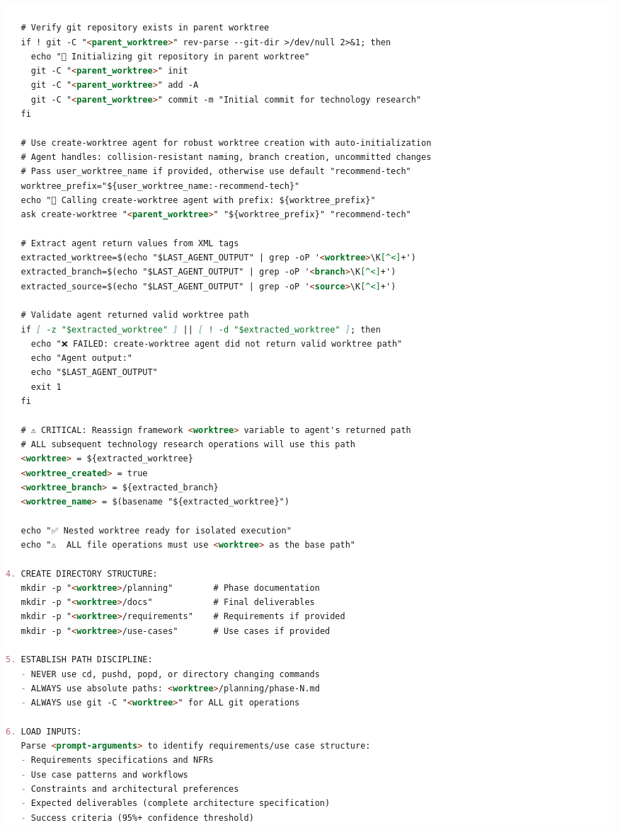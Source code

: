 ```markdown

   # Verify git repository exists in parent worktree
   if ! git -C "<parent_worktree>" rev-parse --git-dir >/dev/null 2>&1; then
     echo "📝 Initializing git repository in parent worktree"
     git -C "<parent_worktree>" init
     git -C "<parent_worktree>" add -A
     git -C "<parent_worktree>" commit -m "Initial commit for technology research"
   fi

   # Use create-worktree agent for robust worktree creation with auto-initialization
   # Agent handles: collision-resistant naming, branch creation, uncommitted changes
   # Pass user_worktree_name if provided, otherwise use default "recommend-tech"
   worktree_prefix="${user_worktree_name:-recommend-tech}"
   echo "🔧 Calling create-worktree agent with prefix: ${worktree_prefix}"
   ask create-worktree "<parent_worktree>" "${worktree_prefix}" "recommend-tech"

   # Extract agent return values from XML tags
   extracted_worktree=$(echo "$LAST_AGENT_OUTPUT" | grep -oP '<worktree>\K[^<]+')
   extracted_branch=$(echo "$LAST_AGENT_OUTPUT" | grep -oP '<branch>\K[^<]+')
   extracted_source=$(echo "$LAST_AGENT_OUTPUT" | grep -oP '<source>\K[^<]+')

   # Validate agent returned valid worktree path
   if [ -z "$extracted_worktree" ] || [ ! -d "$extracted_worktree" ]; then
     echo "❌ FAILED: create-worktree agent did not return valid worktree path"
     echo "Agent output:"
     echo "$LAST_AGENT_OUTPUT"
     exit 1
   fi

   # ⚠️ CRITICAL: Reassign framework <worktree> variable to agent's returned path
   # ALL subsequent technology research operations will use this path
   <worktree> = ${extracted_worktree}
   <worktree_created> = true
   <worktree_branch> = ${extracted_branch}
   <worktree_name> = $(basename "${extracted_worktree}")

   echo "✅ Nested worktree ready for isolated execution"
   echo "⚠️  ALL file operations must use <worktree> as the base path"

4. CREATE DIRECTORY STRUCTURE:
   mkdir -p "<worktree>/planning"        # Phase documentation
   mkdir -p "<worktree>/docs"            # Final deliverables
   mkdir -p "<worktree>/requirements"    # Requirements if provided
   mkdir -p "<worktree>/use-cases"       # Use cases if provided

5. ESTABLISH PATH DISCIPLINE:
   - NEVER use cd, pushd, popd, or directory changing commands
   - ALWAYS use absolute paths: <worktree>/planning/phase-N.md
   - ALWAYS use git -C "<worktree>" for ALL git operations

6. LOAD INPUTS:
   Parse <prompt-arguments> to identify requirements/use case structure:
   - Requirements specifications and NFRs
   - Use case patterns and workflows
   - Constraints and architectural preferences
   - Expected deliverables (complete architecture specification)
   - Success criteria (95%+ confidence threshold)
```
